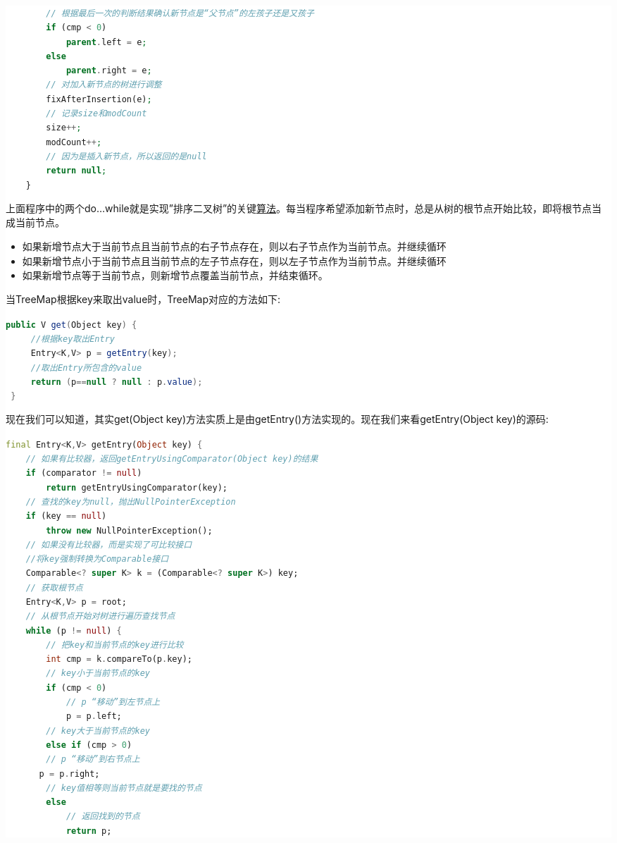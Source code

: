 ```php
        // 根据最后一次的判断结果确认新节点是“父节点”的左孩子还是又孩子
        if (cmp < 0)
            parent.left = e;
        else
            parent.right = e;
        // 对加入新节点的树进行调整
        fixAfterInsertion(e);
        // 记录size和modCount
        size++;
        modCount++;
        // 因为是插入新节点，所以返回的是null
        return null;
    }
```

上面程序中的两个do…while就是实现”排序二叉树”的关键[算法](http://lib.csdn.net/base/datastructure)。每当程序希望添加新节点时，总是从树的根节点开始比较，即将根节点当成当前节点。

- 如果新增节点大于当前节点且当前节点的右子节点存在，则以右子节点作为当前节点。并继续循环
- 如果新增节点小于当前节点且当前节点的左子节点存在，则以左子节点作为当前节点。并继续循环
- 如果新增节点等于当前节点，则新增节点覆盖当前节点，并结束循环。

当TreeMap根据key来取出value时，TreeMap对应的方法如下:



```csharp
public V get(Object key) {
     //根据key取出Entry
     Entry<K,V> p = getEntry(key);
     //取出Entry所包含的value
     return (p==null ? null : p.value);
 }
```

现在我们可以知道，其实get(Object key)方法实质上是由getEntry()方法实现的。现在我们来看getEntry(Object key)的源码:



```dart
final Entry<K,V> getEntry(Object key) {
    // 如果有比较器，返回getEntryUsingComparator(Object key)的结果
    if (comparator != null)
        return getEntryUsingComparator(key);
    // 查找的key为null，抛出NullPointerException
    if (key == null)
        throw new NullPointerException();
    // 如果没有比较器，而是实现了可比较接口
    //将key强制转换为Comparable接口
    Comparable<? super K> k = (Comparable<? super K>) key;
    // 获取根节点
    Entry<K,V> p = root;
    // 从根节点开始对树进行遍历查找节点
    while (p != null) {
        // 把key和当前节点的key进行比较
        int cmp = k.compareTo(p.key);
        // key小于当前节点的key
        if (cmp < 0)
            // p “移动”到左节点上
            p = p.left;
        // key大于当前节点的key
        else if (cmp > 0)
        // p “移动”到右节点上
　　　　p = p.right;
        // key值相等则当前节点就是要找的节点
        else
            // 返回找到的节点
            return p;
```